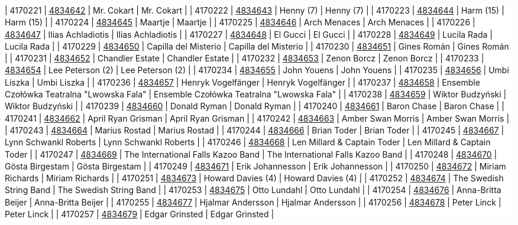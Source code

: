 | 4170221 | [4834642](https://www.discogs.com/artist/4834642) | Mr. Cokart | Mr. Cokart |
| 4170222 | [4834643](https://www.discogs.com/artist/4834643) | Henny (7) | Henny (7) |
| 4170223 | [4834644](https://www.discogs.com/artist/4834644) | Harm (15) | Harm (15) |
| 4170224 | [4834645](https://www.discogs.com/artist/4834645) | Maartje | Maartje |
| 4170225 | [4834646](https://www.discogs.com/artist/4834646) | Arch Menaces | Arch Menaces |
| 4170226 | [4834647](https://www.discogs.com/artist/4834647) | Ilias Achladiotis | Ilias Achladiotis |
| 4170227 | [4834648](https://www.discogs.com/artist/4834648) | El Gucci | El Gucci |
| 4170228 | [4834649](https://www.discogs.com/artist/4834649) | Lucila Rada | Lucila Rada |
| 4170229 | [4834650](https://www.discogs.com/artist/4834650) | Capilla del Misterio | Capilla del Misterio |
| 4170230 | [4834651](https://www.discogs.com/artist/4834651) | Gines Román | Gines Román |
| 4170231 | [4834652](https://www.discogs.com/artist/4834652) | Chandler Estate | Chandler Estate |
| 4170232 | [4834653](https://www.discogs.com/artist/4834653) | Zenon Borcz | Zenon Borcz |
| 4170233 | [4834654](https://www.discogs.com/artist/4834654) | Lee Peterson (2) | Lee Peterson (2) |
| 4170234 | [4834655](https://www.discogs.com/artist/4834655) | John Youens | John Youens |
| 4170235 | [4834656](https://www.discogs.com/artist/4834656) | Umbi Liszka | Umbi Liszka |
| 4170236 | [4834657](https://www.discogs.com/artist/4834657) | Henryk Vogelfänger | Henryk Vogelfänger |
| 4170237 | [4834658](https://www.discogs.com/artist/4834658) | Ensemble Czołówka Teatralna "Lwowska Fala" | Ensemble Czołówka Teatralna "Lwowska Fala" |
| 4170238 | [4834659](https://www.discogs.com/artist/4834659) | Wiktor Budzyński | Wiktor Budzyński |
| 4170239 | [4834660](https://www.discogs.com/artist/4834660) | Donald Ryman | Donald Ryman |
| 4170240 | [4834661](https://www.discogs.com/artist/4834661) | Baron Chase | Baron Chase |
| 4170241 | [4834662](https://www.discogs.com/artist/4834662) | April Ryan Grisman | April Ryan Grisman |
| 4170242 | [4834663](https://www.discogs.com/artist/4834663) | Amber Swan Morris | Amber Swan Morris |
| 4170243 | [4834664](https://www.discogs.com/artist/4834664) | Marius Rostad | Marius Rostad |
| 4170244 | [4834666](https://www.discogs.com/artist/4834666) | Brian Toder | Brian Toder |
| 4170245 | [4834667](https://www.discogs.com/artist/4834667) | Lynn Schwankl Roberts | Lynn Schwankl Roberts |
| 4170246 | [4834668](https://www.discogs.com/artist/4834668) | Len Millard & Captain Toder | Len Millard & Captain Toder |
| 4170247 | [4834669](https://www.discogs.com/artist/4834669) | The International Falls Kazoo Band | The International Falls Kazoo Band |
| 4170248 | [4834670](https://www.discogs.com/artist/4834670) | Gösta Birgestam | Gösta Birgestam |
| 4170249 | [4834671](https://www.discogs.com/artist/4834671) | Erik Johannesson | Erik Johannesson |
| 4170250 | [4834672](https://www.discogs.com/artist/4834672) | Miriam Richards | Miriam Richards |
| 4170251 | [4834673](https://www.discogs.com/artist/4834673) | Howard Davies (4) | Howard Davies (4) |
| 4170252 | [4834674](https://www.discogs.com/artist/4834674) | The Swedish String Band | The Swedish String Band |
| 4170253 | [4834675](https://www.discogs.com/artist/4834675) | Otto Lundahl | Otto Lundahl |
| 4170254 | [4834676](https://www.discogs.com/artist/4834676) | Anna-Britta Beijer | Anna-Britta Beijer |
| 4170255 | [4834677](https://www.discogs.com/artist/4834677) | Hjalmar Andersson | Hjalmar Andersson |
| 4170256 | [4834678](https://www.discogs.com/artist/4834678) | Peter Linck | Peter Linck |
| 4170257 | [4834679](https://www.discogs.com/artist/4834679) | Edgar Grinsted | Edgar Grinsted |